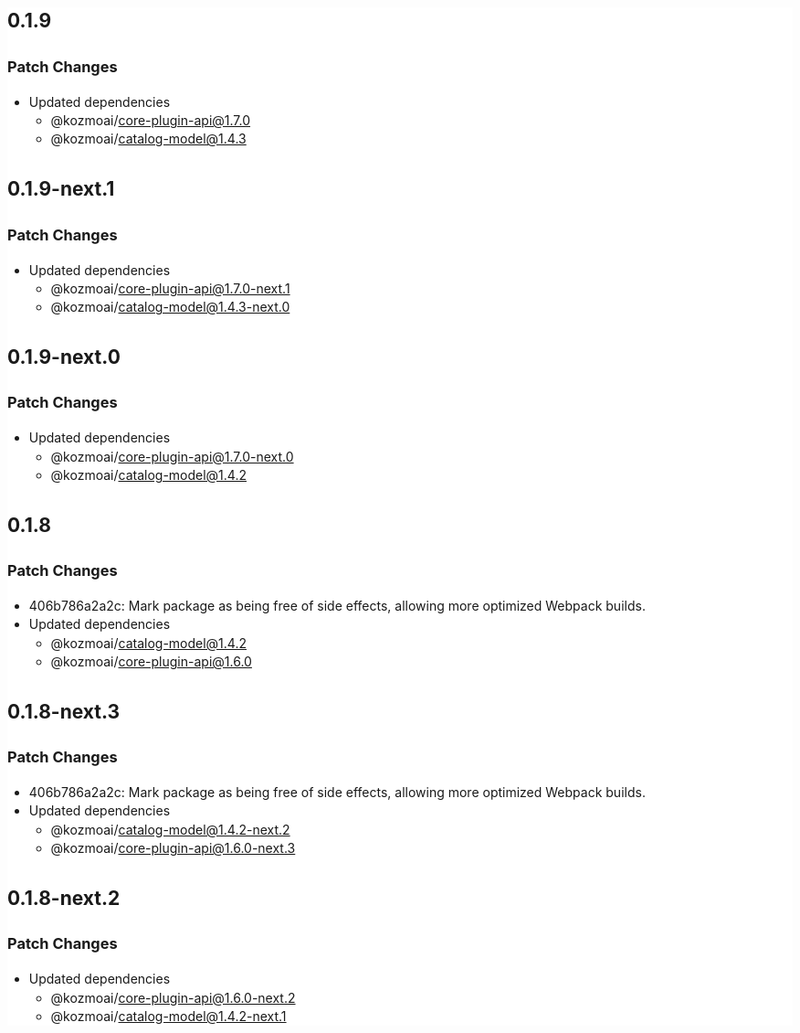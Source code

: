 ## 0.1.9

### Patch Changes

- Updated dependencies
  - @kozmoai/core-plugin-api@1.7.0
  - @kozmoai/catalog-model@1.4.3

## 0.1.9-next.1

### Patch Changes

- Updated dependencies
  - @kozmoai/core-plugin-api@1.7.0-next.1
  - @kozmoai/catalog-model@1.4.3-next.0

## 0.1.9-next.0

### Patch Changes

- Updated dependencies
  - @kozmoai/core-plugin-api@1.7.0-next.0
  - @kozmoai/catalog-model@1.4.2

## 0.1.8

### Patch Changes

- 406b786a2a2c: Mark package as being free of side effects, allowing more optimized Webpack builds.
- Updated dependencies
  - @kozmoai/catalog-model@1.4.2
  - @kozmoai/core-plugin-api@1.6.0

## 0.1.8-next.3

### Patch Changes

- 406b786a2a2c: Mark package as being free of side effects, allowing more optimized Webpack builds.
- Updated dependencies
  - @kozmoai/catalog-model@1.4.2-next.2
  - @kozmoai/core-plugin-api@1.6.0-next.3

## 0.1.8-next.2

### Patch Changes

- Updated dependencies
  - @kozmoai/core-plugin-api@1.6.0-next.2
  - @kozmoai/catalog-model@1.4.2-next.1
